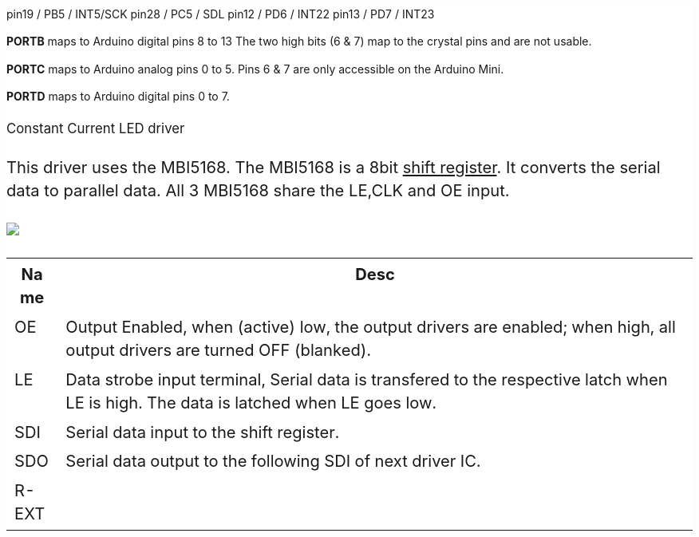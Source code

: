 <td>pin19 / PB5 / INT5/SCK
</td>
<td>pin28 / PC5 / SDL
</td></tr>
<tr>
<td>pin12 / PD6 / INT22
</td>
<td>
</td>
<td>
</td></tr>
<tr>
<td>pin13 / PD7 / INT23
</td>
<td>
</td>
<td>
</td></tr></table>

**PORTB** maps to Arduino digital pins 8 to 13 The two high bits (6 &amp; 7) map to the crystal pins and are not usable.

**PORTC** maps to Arduino analog pins 0 to 5. Pins 6 &amp; 7 are only accessible on the Arduino Mini.

**PORTD** maps to Arduino digital pins 0 to 7.

<big>Constant Current LED driver<big>

This driver uses the MBI5168. The MBI5168 is a 8bit [shift register](https://en.wikipedia.org/wiki/Shift_register). It converts the serial data to parallel data. All 3 MBI5168 share the LE,CLK and OE input.

![](https://files.seeedstudio.com/wiki/Rainbowduino_LED_driver_platform-ATmega328/img/RAINBOW-Mbi-schema.png)

<table >
<tr>
<th> Name
</th>
<th> Desc
</th></tr>
<tr>
<td width="50px">OE
</td>
<td width="950px">Output Enabled, when (active) low, the output drivers are enabled; when high, all output drivers are turned OFF (blanked).
</td></tr>
<tr>
<td>LE
</td>
<td>Data strobe input terminal, Serial data is transfered to the respective latch when LE is high. The data is latched when LE goes low.
</td></tr>
<tr>
<td>SDI
</td>
<td>Serial data input to the shift register.
</td></tr>
<tr>
<td>SDO
</td>
<td>Serial data output to the following SDI of next driver IC.
</td></tr>
<tr>
<td>R-EXT
</td>